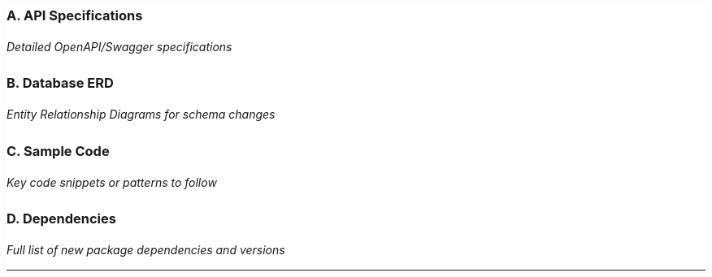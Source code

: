 ### A. API Specifications
*Detailed OpenAPI/Swagger specifications*

### B. Database ERD
*Entity Relationship Diagrams for schema changes*

### C. Sample Code
*Key code snippets or patterns to follow*

### D. Dependencies
*Full list of new package dependencies and versions*

---
